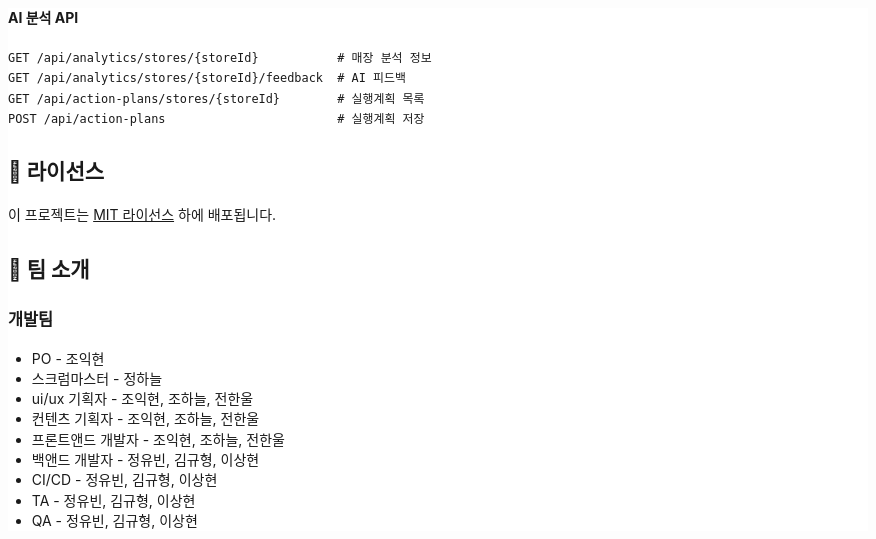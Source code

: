 #### AI 분석 API
```
GET /api/analytics/stores/{storeId}           # 매장 분석 정보
GET /api/analytics/stores/{storeId}/feedback  # AI 피드백
GET /api/action-plans/stores/{storeId}        # 실행계획 목록
POST /api/action-plans                        # 실행계획 저장
```


## 📝 라이선스

이 프로젝트는 [MIT 라이선스](LICENSE) 하에 배포됩니다.

## 👥 팀 소개

### 개발팀
- PO - 조익현
- 스크럼마스터 - 정하늘
- ui/ux 기획자 - 조익현, 조하늘, 전한울
- 컨텐츠 기획자 - 조익현, 조하늘, 전한울
- 프론트앤드 개발자 - 조익현, 조하늘, 전한울
- 백앤드 개발자 - 정유빈, 김규형, 이상현
- CI/CD - 정유빈, 김규형, 이상현
- TA - 정유빈, 김규형, 이상현
- QA - 정유빈, 김규형, 이상현

